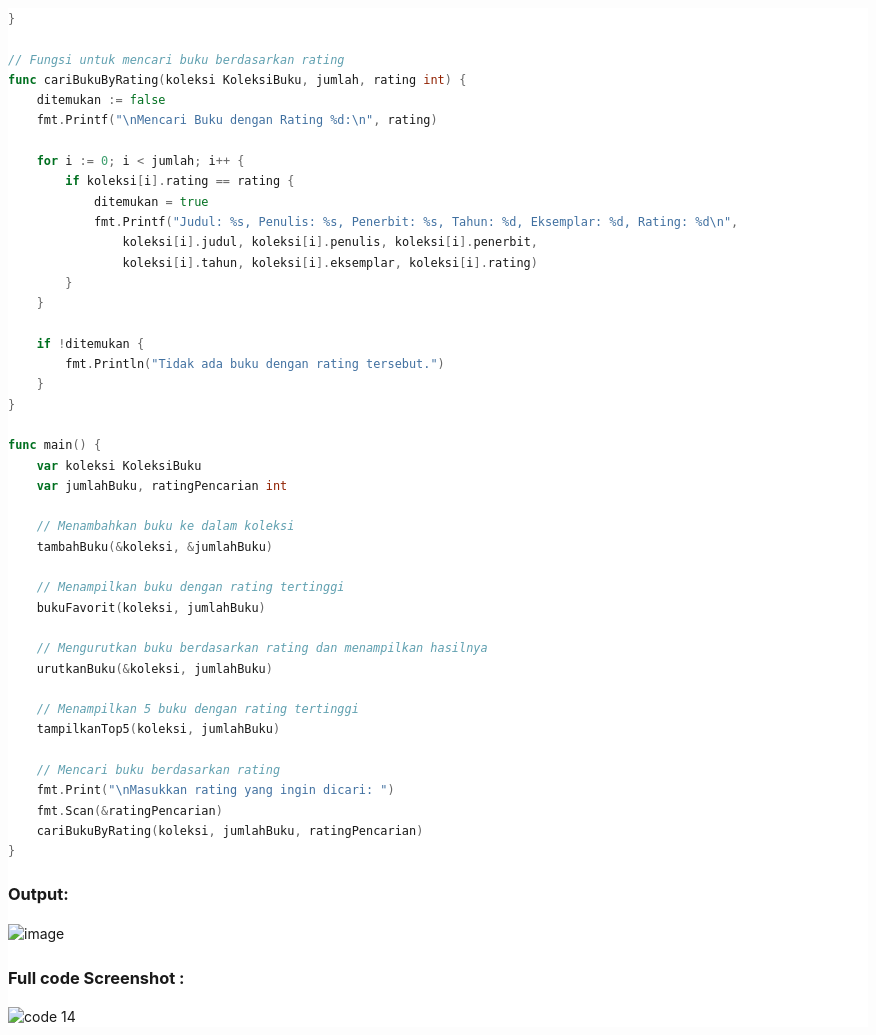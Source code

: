 ```go
}

// Fungsi untuk mencari buku berdasarkan rating
func cariBukuByRating(koleksi KoleksiBuku, jumlah, rating int) {
	ditemukan := false
	fmt.Printf("\nMencari Buku dengan Rating %d:\n", rating)

	for i := 0; i < jumlah; i++ {
		if koleksi[i].rating == rating {
			ditemukan = true
			fmt.Printf("Judul: %s, Penulis: %s, Penerbit: %s, Tahun: %d, Eksemplar: %d, Rating: %d\n",
				koleksi[i].judul, koleksi[i].penulis, koleksi[i].penerbit,
				koleksi[i].tahun, koleksi[i].eksemplar, koleksi[i].rating)
		}
	}

	if !ditemukan {
		fmt.Println("Tidak ada buku dengan rating tersebut.")
	}
}

func main() {
	var koleksi KoleksiBuku
	var jumlahBuku, ratingPencarian int

	// Menambahkan buku ke dalam koleksi
	tambahBuku(&koleksi, &jumlahBuku)

	// Menampilkan buku dengan rating tertinggi
	bukuFavorit(koleksi, jumlahBuku)

	// Mengurutkan buku berdasarkan rating dan menampilkan hasilnya
	urutkanBuku(&koleksi, jumlahBuku)

	// Menampilkan 5 buku dengan rating tertinggi
	tampilkanTop5(koleksi, jumlahBuku)

	// Mencari buku berdasarkan rating
	fmt.Print("\nMasukkan rating yang ingin dicari: ")
	fmt.Scan(&ratingPencarian)
	cariBukuByRating(koleksi, jumlahBuku, ratingPencarian)
}

```
### Output:
![image](https://github.com/user-attachments/assets/f9d93673-0303-4aa8-9794-d36bb9b50055)

### Full code Screenshot :
![code 14](https://github.com/user-attachments/assets/eb9cd51d-6d74-4988-9aeb-194ec9927182)
